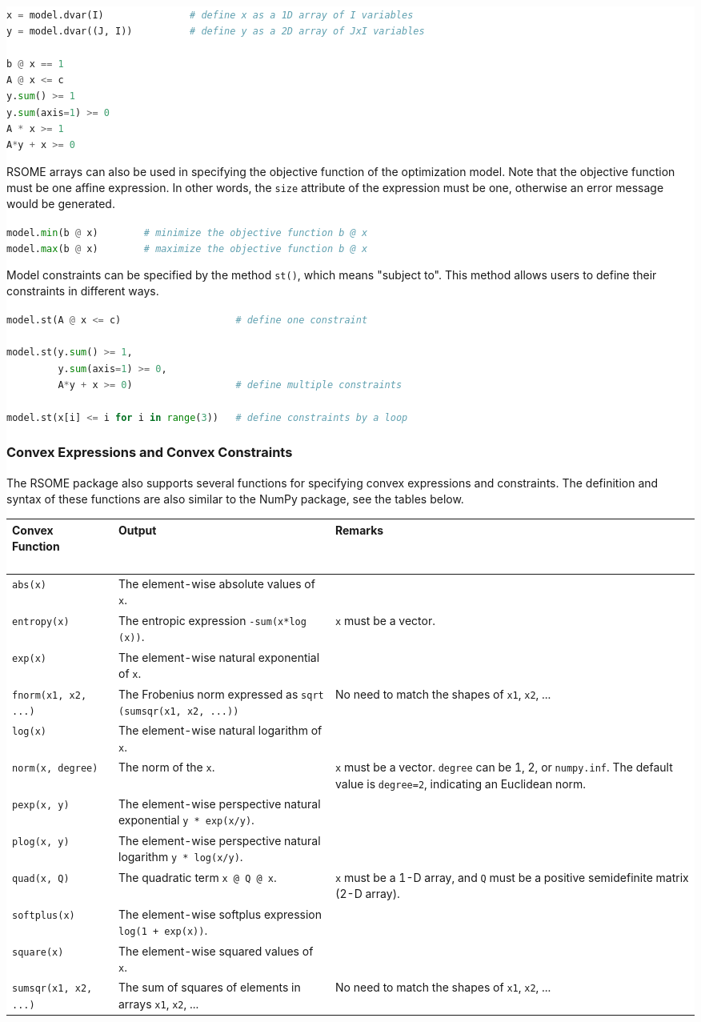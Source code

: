 ```python
x = model.dvar(I)               # define x as a 1D array of I variables
y = model.dvar((J, I))          # define y as a 2D array of JxI variables

b @ x == 1                      
A @ x <= c
y.sum() >= 1
y.sum(axis=1) >= 0
A * x >= 1
A*y + x >= 0
```

RSOME arrays can also be used in specifying the objective function of the optimization model. Note that the objective function must be one affine expression. In other words, the `size` attribute of the expression must be one, otherwise an error message would be generated.


```python
model.min(b @ x)        # minimize the objective function b @ x
model.max(b @ x)        # maximize the objective function b @ x
```

Model constraints can be specified by the method `st()`, which means "subject to". This method allows users to define their constraints in different ways.


```python
model.st(A @ x <= c)                    # define one constraint

model.st(y.sum() >= 1,
         y.sum(axis=1) >= 0,
         A*y + x >= 0)                  # define multiple constraints

model.st(x[i] <= i for i in range(3))   # define constraints by a loop
```

### Convex Expressions and Convex Constraints

The RSOME package also supports several functions for specifying convex expressions and constraints. The definition and syntax of these functions are also similar to the NumPy package, see the tables below.

|Convex Function&nbsp;&nbsp;&nbsp;&nbsp;&nbsp;&nbsp;&nbsp;&nbsp;&nbsp;&nbsp;&nbsp;&nbsp;&nbsp;&nbsp;&nbsp;&nbsp;&nbsp;&nbsp;&nbsp;&nbsp;&nbsp;| Output &nbsp;&nbsp;&nbsp;&nbsp;&nbsp;&nbsp;&nbsp;&nbsp;&nbsp;&nbsp;&nbsp;&nbsp;&nbsp;&nbsp;&nbsp;&nbsp;&nbsp;&nbsp;&nbsp;&nbsp;&nbsp;&nbsp;&nbsp;&nbsp;&nbsp;&nbsp;&nbsp;&nbsp;&nbsp;&nbsp;&nbsp;&nbsp;&nbsp;&nbsp;&nbsp;&nbsp;&nbsp;&nbsp;&nbsp;&nbsp;&nbsp;&nbsp;&nbsp;&nbsp;&nbsp;&nbsp;&nbsp;&nbsp;&nbsp;&nbsp;&nbsp;&nbsp;&nbsp;&nbsp;&nbsp;&nbsp;&nbsp;&nbsp;&nbsp;&nbsp;&nbsp;&nbsp;&nbsp;&nbsp;&nbsp;&nbsp;| Remarks  
|:-------|:--------------|:-----------------|
|`abs(x)`|The element-wise absolute values of `x`. | |
|`entropy(x)`|The entropic expression `-sum(x*log(x))`. |`x` must be a vector.|
|`exp(x)`|The element-wise natural exponential of `x`. | |
|`fnorm(x1, x2, ...)`| The Frobenius norm expressed as `sqrt(sumsqr(x1, x2, ...))` | No need to match the shapes of `x1`, `x2`, ... | 
|`log(x)`|The element-wise natural logarithm of `x`.| |
|`norm(x, degree)`| The norm of the `x`. |`x` must be a vector. `degree` can be 1, 2, or `numpy.inf`. The default value is `degree=2`, indicating an Euclidean norm. |
|`pexp(x, y)`|The element-wise perspective natural exponential `y * exp(x/y)`. | |
|`plog(x, y)`|The element-wise perspective natural logarithm `y * log(x/y)`. | |
|`quad(x, Q)`|The quadratic term `x @ Q @ x`. |`x` must be a 1-D array, and `Q` must be a positive semidefinite matrix (2-D array).|
|`softplus(x)`|The element-wise softplus expression `log(1 + exp(x))`. | |
|`square(x)`|The element-wise squared values of `x`. | |
|`sumsqr(x1, x2, ...)`|The sum of squares of elements in arrays `x1`, `x2`, ... | No need to match the shapes of `x1`, `x2`, ... |
